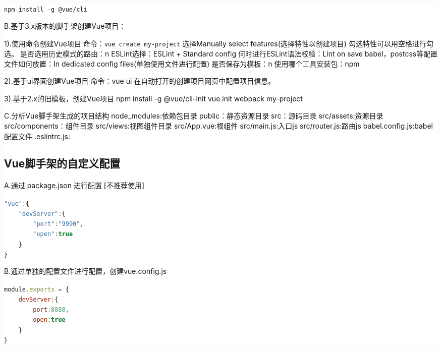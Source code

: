 `npm install -g @vue/cli`

B.基于3.x版本的脚手架创建Vue项目：

1).使用命令创建Vue项目
命令：`vue create my-project`
选择Manually select features(选择特性以创建项目)
勾选特性可以用空格进行勾选。
是否选用历史模式的路由：n
ESLint选择：ESLint + Standard config
何时进行ESLint语法校验：Lint on save
babel，postcss等配置文件如何放置：In dedicated config files(单独使用文件进行配置)
是否保存为模板：n
使用哪个工具安装包：npm

2).基于ui界面创建Vue项目
命令：vue ui
在自动打开的创建项目网页中配置项目信息。

3).基于2.x的旧模板，创建Vue项目
npm install -g @vue/cli-init
vue init webpack my-project

C.分析Vue脚手架生成的项目结构
    node_modules:依赖包目录
    public：静态资源目录
    src：源码目录
    src/assets:资源目录
    src/components：组件目录
    src/views:视图组件目录
    src/App.vue:根组件
    src/main.js:入口js
    src/router.js:路由js
    babel.config.js:babel配置文件
    .eslintrc.js:

## Vue脚手架的自定义配置

A.通过 package.json 进行配置 [不推荐使用]

```js   
"vue":{
    "devServer":{
        "port":"9990",
        "open":true
    }
}
```

B.通过单独的配置文件进行配置，创建vue.config.js

```js
module.exports = {
    devServer:{
        port:8888,
        open:true
    }
}
```
